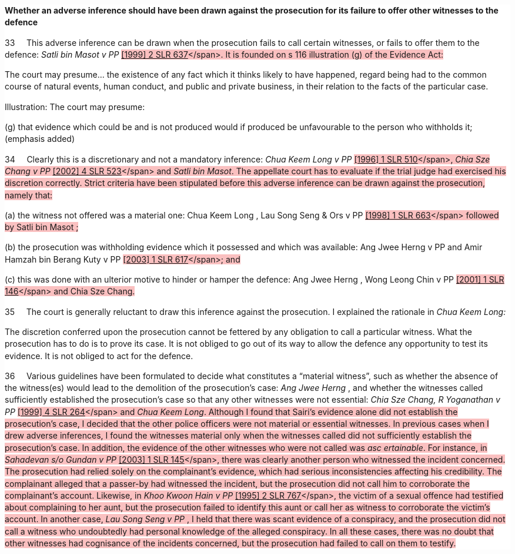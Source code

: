 **Whether an adverse inference should have been drawn against the prosecution for its failure to offer other witnesses to the defence** 

33     This adverse inference can be drawn when the prosecution fails to call certain witnesses, or fails to offer them to the defence: _Satli bin Masot v PP_ <span style="background-color: #FAC0C0" class="citation">[[1999] 2 SLR 637]("https://www.open.gov.sg")</span>. It is founded on s 116 illustration (g) of the Evidence Act: 

 The court may presume... the existence of any fact which it thinks likely to have happened, regard being had to the common course of natural events, human conduct, and public and private business, in their relation to the facts of the particular case. 

 Illustration: The court may presume: 

 (g) that evidence which could be and is not produced would if produced be unfavourable to the person who withholds it; (emphasis added) 

34     Clearly this is a discretionary and not a mandatory inference: _Chua Keem Long v PP_ <span style="background-color: #FAC0C0" class="citation">[[1996] 1 SLR 510]("https://www.open.gov.sg")</span>, _Chia Sze Chang v PP_ <span style="background-color: #FAC0C0" class="citation">[[2002] 4 SLR 523]("https://www.open.gov.sg")</span> and _Satli bin Masot_. The appellate court has to evaluate if the trial judge had exercised his discretion correctly. Strict criteria have been stipulated before this adverse inference can be drawn against the prosecution, namely that: 


 (a) the witness not offered was a material one: Chua Keem Long , Lau Song Seng & Ors v PP <span style="background-color: #FAC0C0" class="citation">[[1998] 1 SLR 663]("https://www.open.gov.sg")</span> followed by Satli bin Masot ; 

 (b) the prosecution was withholding evidence which it possessed and which was available: Ang Jwee Herng v PP and Amir Hamzah bin Berang Kuty v PP <span style="background-color: #FAC0C0" class="citation">[[2003] 1 SLR 617]("https://www.open.gov.sg")</span>; and 

 (c) this was done with an ulterior motive to hinder or hamper the defence: Ang Jwee Herng , Wong Leong Chin v PP <span style="background-color: #FAC0C0" class="citation">[[2001] 1 SLR 146]("https://www.open.gov.sg")</span> and Chia Sze Chang. 

35     The court is generally reluctant to draw this inference against the prosecution. I explained the rationale in _Chua Keem Long:_ 

 The discretion conferred upon the prosecution cannot be fettered by any obligation to call a particular witness. What the prosecution has to do is to prove its case. It is not obliged to go out of its way to allow the defence any opportunity to test its evidence. It is not obliged to act for the defence. 

36     Various guidelines have been formulated to decide what constitutes a “material witness”, such as whether the absence of the witness(es) would lead to the demolition of the prosecution’s case: _Ang Jwee Herng_ , and whether the witnesses called sufficiently established the prosecution’s case so that any other witnesses were not essential: _Chia Sze Chang, R Yoganathan v PP_ <span style="background-color: #FAC0C0" class="citation">[[1999] 4 SLR 264]("https://www.open.gov.sg")</span> and _Chua Keem Long_. Although I found that Sairi’s evidence alone did not establish the prosecution’s case, I decided that the other police officers were not material or essential witnesses. In previous cases when I drew adverse inferences, I found the witnesses material only when the witnesses called did not sufficiently establish the prosecution’s case. In addition, the evidence of the other witnesses who were not called was _asc ertainable_. For instance, in _Sahadevan s/o Gundan v PP_ <span style="background-color: #FAC0C0" class="citation">[[2003] 1 SLR 145]("https://www.open.gov.sg")</span>, there was clearly another person who witnessed the incident concerned. The prosecution had relied solely on the complainant’s evidence, which had serious inconsistencies affecting his credibility. The complainant alleged that a passer-by had witnessed the incident, but the prosecution did not call him to corroborate the complainant’s account. Likewise, in _Khoo Kwoon Hain v PP_ <span style="background-color: #FAC0C0" class="citation">[[1995] 2 SLR 767]("https://www.open.gov.sg")</span>, the victim of a sexual offence had testified about complaining to her aunt, but the prosecution failed to identify this aunt or call her as witness to corroborate the victim’s account. In another case, _Lau Song Seng v PP_ , I held that there was scant evidence of a conspiracy, and the prosecution did not call a witness who undoubtedly had personal knowledge of the alleged conspiracy. In all these cases, there was no doubt that other witnesses had cognisance of the incidents concerned, but the prosecution had failed to call on them to testify. 

